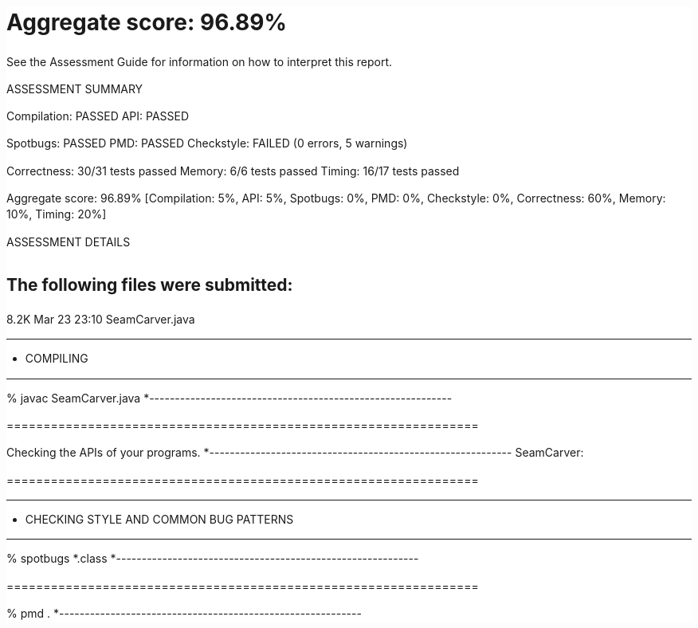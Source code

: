 # Aggregate score: 96.89%

See the Assessment Guide for information on how to interpret this report.

ASSESSMENT SUMMARY

Compilation:  PASSED
API:          PASSED

Spotbugs:     PASSED
PMD:          PASSED
Checkstyle:   FAILED (0 errors, 5 warnings)

Correctness:  30/31 tests passed
Memory:       6/6 tests passed
Timing:       16/17 tests passed

Aggregate score: 96.89%
[Compilation: 5%, API: 5%, Spotbugs: 0%, PMD: 0%, Checkstyle: 0%, Correctness: 60%, Memory: 10%, Timing: 20%]

ASSESSMENT DETAILS

The following files were submitted:
----------------------------------
8.2K Mar 23 23:10 SeamCarver.java


********************************************************************************
*  COMPILING                                                                    
********************************************************************************


% javac SeamCarver.java
*-----------------------------------------------------------


================================================================


Checking the APIs of your programs.
*-----------------------------------------------------------
SeamCarver:

================================================================


********************************************************************************
*  CHECKING STYLE AND COMMON BUG PATTERNS                                       
********************************************************************************


% spotbugs *.class
*-----------------------------------------------------------


================================================================


% pmd .
*-----------------------------------------------------------
